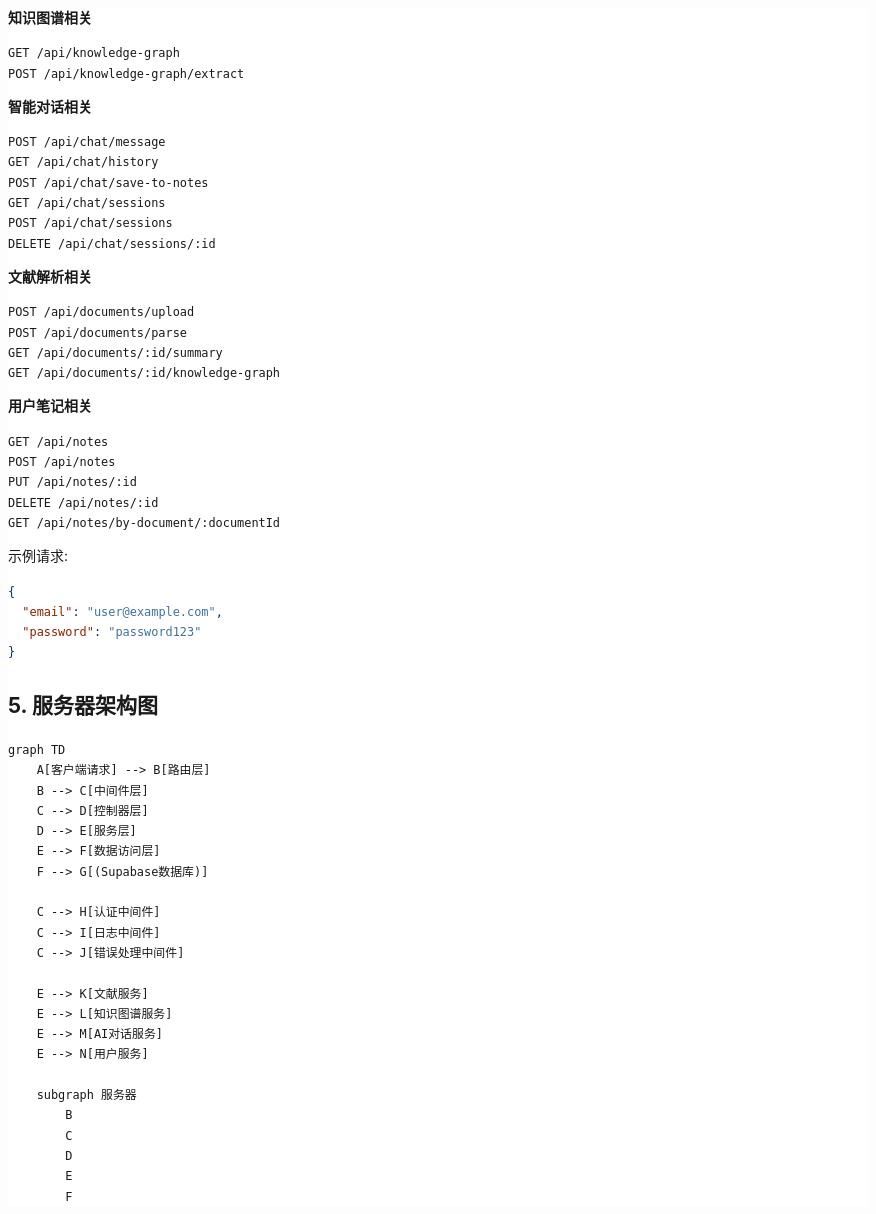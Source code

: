 **知识图谱相关**
```
GET /api/knowledge-graph
POST /api/knowledge-graph/extract
```

**智能对话相关**
```
POST /api/chat/message
GET /api/chat/history
POST /api/chat/save-to-notes
GET /api/chat/sessions
POST /api/chat/sessions
DELETE /api/chat/sessions/:id
```

**文献解析相关**
```
POST /api/documents/upload
POST /api/documents/parse
GET /api/documents/:id/summary
GET /api/documents/:id/knowledge-graph
```

**用户笔记相关**
```
GET /api/notes
POST /api/notes
PUT /api/notes/:id
DELETE /api/notes/:id
GET /api/notes/by-document/:documentId
```

示例请求:
```json
{
  "email": "user@example.com",
  "password": "password123"
}
```

## 5. 服务器架构图

```mermaid
graph TD
    A[客户端请求] --> B[路由层]
    B --> C[中间件层]
    C --> D[控制器层]
    D --> E[服务层]
    E --> F[数据访问层]
    F --> G[(Supabase数据库)]
    
    C --> H[认证中间件]
    C --> I[日志中间件]
    C --> J[错误处理中间件]
    
    E --> K[文献服务]
    E --> L[知识图谱服务]
    E --> M[AI对话服务]
    E --> N[用户服务]
    
    subgraph 服务器
        B
        C
        D
        E
        F
```